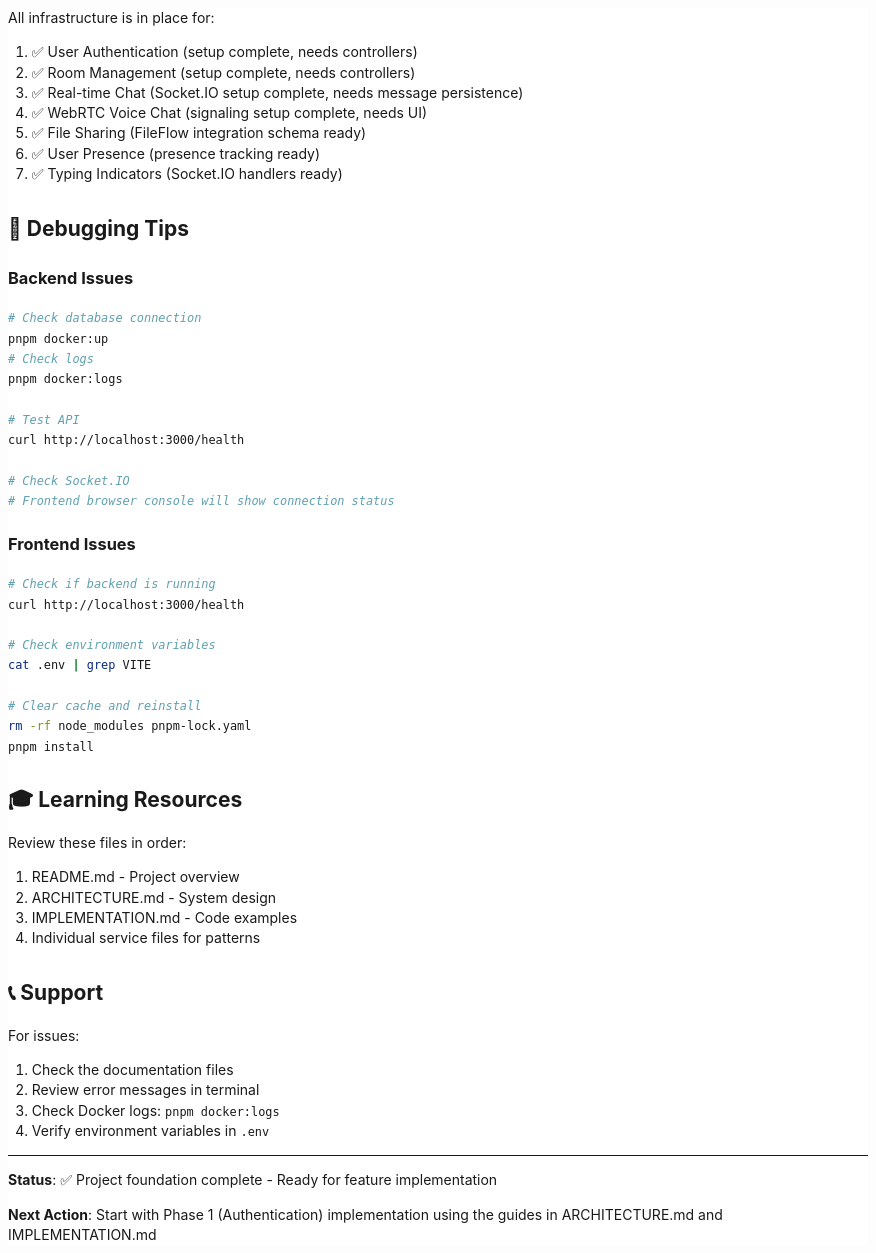 All infrastructure is in place for:

1. ✅ User Authentication (setup complete, needs controllers)
2. ✅ Room Management (setup complete, needs controllers)
3. ✅ Real-time Chat (Socket.IO setup complete, needs message persistence)
4. ✅ WebRTC Voice Chat (signaling setup complete, needs UI)
5. ✅ File Sharing (FileFlow integration schema ready)
6. ✅ User Presence (presence tracking ready)
7. ✅ Typing Indicators (Socket.IO handlers ready)

## 🐛 Debugging Tips

### Backend Issues
```bash
# Check database connection
pnpm docker:up
# Check logs
pnpm docker:logs

# Test API
curl http://localhost:3000/health

# Check Socket.IO
# Frontend browser console will show connection status
```

### Frontend Issues
```bash
# Check if backend is running
curl http://localhost:3000/health

# Check environment variables
cat .env | grep VITE

# Clear cache and reinstall
rm -rf node_modules pnpm-lock.yaml
pnpm install
```

## 🎓 Learning Resources

Review these files in order:
1. README.md - Project overview
2. ARCHITECTURE.md - System design
3. IMPLEMENTATION.md - Code examples
4. Individual service files for patterns

## 📞 Support

For issues:
1. Check the documentation files
2. Review error messages in terminal
3. Check Docker logs: `pnpm docker:logs`
4. Verify environment variables in `.env`

---

**Status**: ✅ Project foundation complete - Ready for feature implementation

**Next Action**: Start with Phase 1 (Authentication) implementation using the guides in ARCHITECTURE.md and IMPLEMENTATION.md
